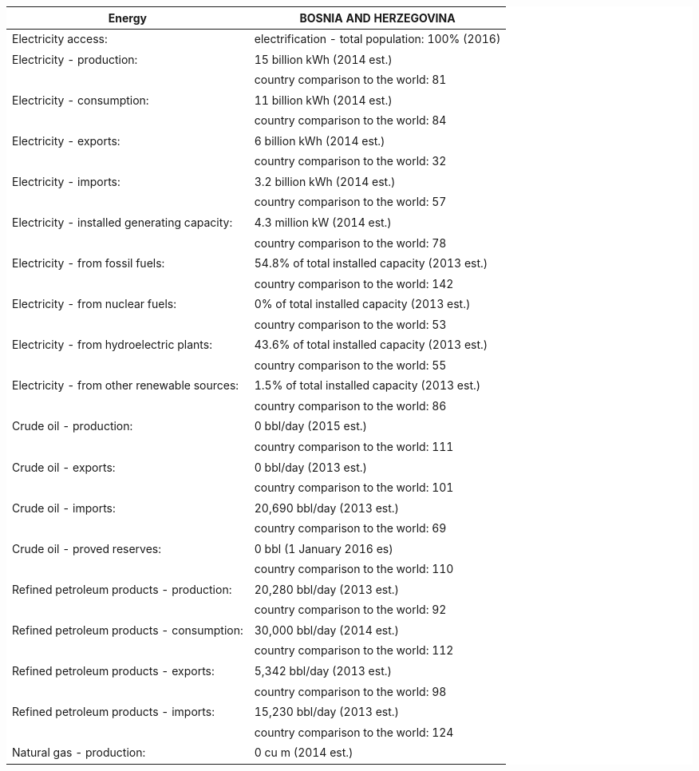 | Energy | BOSNIA AND HERZEGOVINA |
| --- | --- |
| Electricity access: | electrification - total population: 100% (2016) |
| Electricity - production: | 15 billion kWh (2014 est.) |
| | country comparison to the world: 81 |
| Electricity - consumption: | 11 billion kWh (2014 est.) |
| | country comparison to the world: 84 |
| Electricity - exports: | 6 billion kWh (2014 est.) |
| | country comparison to the world: 32 |
| Electricity - imports: | 3.2 billion kWh (2014 est.) |
| | country comparison to the world: 57 |
| Electricity - installed generating capacity: | 4.3 million kW (2014 est.) |
| | country comparison to the world: 78 |
| Electricity - from fossil fuels: | 54.8% of total installed capacity (2013 est.) |
| | country comparison to the world: 142 |
| Electricity - from nuclear fuels: | 0% of total installed capacity (2013 est.) |
| | country comparison to the world: 53 |
| Electricity - from hydroelectric plants: | 43.6% of total installed capacity (2013 est.) |
| | country comparison to the world: 55 |
| Electricity - from other renewable sources: | 1.5% of total installed capacity (2013 est.) |
| | country comparison to the world: 86 |
| Crude oil - production: | 0 bbl/day (2015 est.) |
| | country comparison to the world: 111 |
| Crude oil - exports: | 0 bbl/day (2013 est.) |
| | country comparison to the world: 101 |
| Crude oil - imports: | 20,690 bbl/day (2013 est.) |
| | country comparison to the world: 69 |
| Crude oil - proved reserves: | 0 bbl (1 January 2016 es) |
| | country comparison to the world: 110 |
| Refined petroleum products - production: | 20,280 bbl/day (2013 est.) |
| | country comparison to the world: 92 |
| Refined petroleum products - consumption: | 30,000 bbl/day (2014 est.) |
| | country comparison to the world: 112 |
| Refined petroleum products - exports: | 5,342 bbl/day (2013 est.) |
| | country comparison to the world: 98 |
| Refined petroleum products - imports: | 15,230 bbl/day (2013 est.) |
| | country comparison to the world: 124 |
| Natural gas - production: | 0 cu m (2014 est.) |